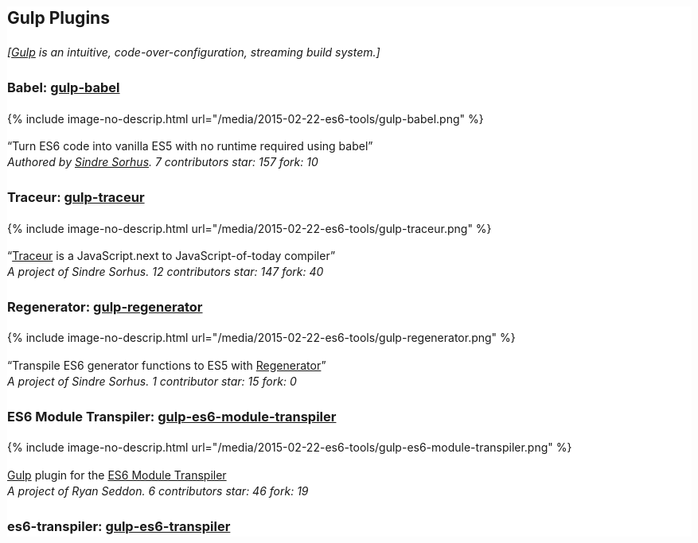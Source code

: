

## Gulp Plugins

<em>[[Gulp](http://gulpjs.com/ "link to gulpjs.com") is an intuitive, code-over-configuration, streaming build system.]</em>


### Babel: [gulp-babel](https://github.com/babel/gulp-babel "link to GitHub page")

{% include image-no-descrip.html url="/media/2015-02-22-es6-tools/gulp-babel.png" %}

“Turn ES6 code into vanilla ES5 with no runtime required using babel”<br />
_Authored by [Sindre Sorhus](http://sindresorhus.com/ "link to sindresorhus.com"). 7 contributors <span class="octicon octicon-star"></span>star:&nbsp;157 <span class="octicon octicon-repo-forked"></span>fork:&nbsp;10_


### Traceur: [gulp-traceur](https://github.com/sindresorhus/gulp-traceur "link to GitHub page")

{% include image-no-descrip.html url="/media/2015-02-22-es6-tools/gulp-traceur.png" %}

“[Traceur](https://github.com/google/traceur-compiler "link to traceur-compiler project") is a JavaScript.next to JavaScript-of-today compiler”<br />
_A project of Sindre Sorhus. 12 contributors <span class="octicon octicon-star"></span>star:&nbsp;147 <span class="octicon octicon-repo-forked"></span>fork:&nbsp;40_


### Regenerator: [gulp-regenerator](https://github.com/sindresorhus/gulp-regenerator "link to GitHub page")

{% include image-no-descrip.html url="/media/2015-02-22-es6-tools/gulp-regenerator.png" %}

“Transpile ES6 generator functions to ES5 with [Regenerator](http://facebook.github.io/regenerator/ "link to Regenerator page")”<br />
_A project of Sindre Sorhus. 1 contributor <span class="octicon octicon-star"></span>star:&nbsp;15 <span class="octicon octicon-repo-forked"></span>fork:&nbsp;0_


### ES6 Module Transpiler: [gulp-es6-module-transpiler](https://github.com/ryanseddon/gulp-es6-module-transpiler "link to GitHub page")

{% include image-no-descrip.html url="/media/2015-02-22-es6-tools/gulp-es6-module-transpiler.png" %}

[Gulp](https://github.com/gulpjs/gulp "link to gulpjs") plugin for the [ES6 Module Transpiler](https://github.com/esnext/es6-module-transpiler "link to esnext")<br />
_A project of Ryan Seddon. 6 contributors <span class="octicon octicon-star"></span>star:&nbsp;46 <span class="octicon octicon-repo-forked"></span>fork:&nbsp;19_


### es6-transpiler: [gulp-es6-transpiler](https://github.com/sindresorhus/gulp-es6-transpiler "link to GitHub page")
